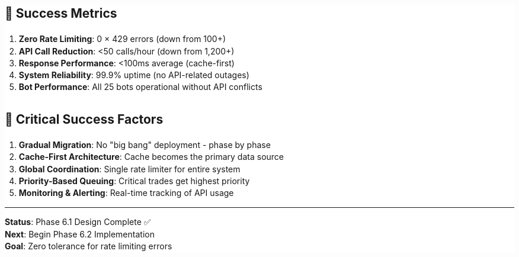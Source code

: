 ## 🎯 Success Metrics

1. **Zero Rate Limiting**: 0 × 429 errors (down from 100+)
2. **API Call Reduction**: <50 calls/hour (down from 1,200+)
3. **Response Performance**: <100ms average (cache-first)
4. **System Reliability**: 99.9% uptime (no API-related outages)
5. **Bot Performance**: All 25 bots operational without API conflicts

## 🚨 Critical Success Factors

1. **Gradual Migration**: No "big bang" deployment - phase by phase
2. **Cache-First Architecture**: Cache becomes the primary data source
3. **Global Coordination**: Single rate limiter for entire system
4. **Priority-Based Queuing**: Critical trades get highest priority
5. **Monitoring & Alerting**: Real-time tracking of API usage

---

**Status**: Phase 6.1 Design Complete ✅  
**Next**: Begin Phase 6.2 Implementation  
**Goal**: Zero tolerance for rate limiting errors